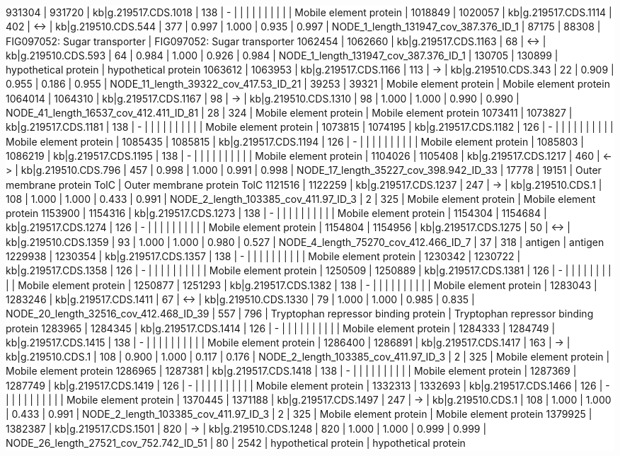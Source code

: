 931304 | 931720 | kb|g.219517.CDS.1018 | 138 |  -  |  |  |  |  |  |  |  |  |  | Mobile element protein | 
1018849 | 1020057 | kb|g.219517.CDS.1114 | 402 | <-> | kb|g.219510.CDS.544 | 377 | 0.997 | 1.000 | 0.935 | 0.997 | NODE_1_length_131947_cov_387.376_ID_1 | 87175 | 88308 | FIG097052: Sugar transporter | FIG097052: Sugar transporter
1062454 | 1062660 | kb|g.219517.CDS.1163 | 68 | <-> | kb|g.219510.CDS.593 | 64 | 0.984 | 1.000 | 0.926 | 0.984 | NODE_1_length_131947_cov_387.376_ID_1 | 130705 | 130899 | hypothetical protein | hypothetical protein
1063612 | 1063953 | kb|g.219517.CDS.1166 | 113 |  -> | kb|g.219510.CDS.343 | 22 | 0.909 | 0.955 | 0.186 | 0.955 | NODE_11_length_39322_cov_417.53_ID_21 | 39253 | 39321 | Mobile element protein | Mobile element protein
1064014 | 1064310 | kb|g.219517.CDS.1167 | 98 |  -> | kb|g.219510.CDS.1310 | 98 | 1.000 | 1.000 | 0.990 | 0.990 | NODE_41_length_16537_cov_412.411_ID_81 | 28 | 324 | Mobile element protein | Mobile element protein
1073411 | 1073827 | kb|g.219517.CDS.1181 | 138 |  -  |  |  |  |  |  |  |  |  |  | Mobile element protein | 
1073815 | 1074195 | kb|g.219517.CDS.1182 | 126 |  -  |  |  |  |  |  |  |  |  |  | Mobile element protein | 
1085435 | 1085815 | kb|g.219517.CDS.1194 | 126 |  -  |  |  |  |  |  |  |  |  |  | Mobile element protein | 
1085803 | 1086219 | kb|g.219517.CDS.1195 | 138 |  -  |  |  |  |  |  |  |  |  |  | Mobile element protein | 
1104026 | 1105408 | kb|g.219517.CDS.1217 | 460 | <-> | kb|g.219510.CDS.796 | 457 | 0.998 | 1.000 | 0.991 | 0.998 | NODE_17_length_35227_cov_398.942_ID_33 | 17778 | 19151 | Outer membrane protein TolC | Outer membrane protein TolC
1121516 | 1122259 | kb|g.219517.CDS.1237 | 247 |  -> | kb|g.219510.CDS.1 | 108 | 1.000 | 1.000 | 0.433 | 0.991 | NODE_2_length_103385_cov_411.97_ID_3 | 2 | 325 | Mobile element protein | Mobile element protein
1153900 | 1154316 | kb|g.219517.CDS.1273 | 138 |  -  |  |  |  |  |  |  |  |  |  | Mobile element protein | 
1154304 | 1154684 | kb|g.219517.CDS.1274 | 126 |  -  |  |  |  |  |  |  |  |  |  | Mobile element protein | 
1154804 | 1154956 | kb|g.219517.CDS.1275 | 50 | <-> | kb|g.219510.CDS.1359 | 93 | 1.000 | 1.000 | 0.980 | 0.527 | NODE_4_length_75270_cov_412.466_ID_7 | 37 | 318 | antigen | antigen
1229938 | 1230354 | kb|g.219517.CDS.1357 | 138 |  -  |  |  |  |  |  |  |  |  |  | Mobile element protein | 
1230342 | 1230722 | kb|g.219517.CDS.1358 | 126 |  -  |  |  |  |  |  |  |  |  |  | Mobile element protein | 
1250509 | 1250889 | kb|g.219517.CDS.1381 | 126 |  -  |  |  |  |  |  |  |  |  |  | Mobile element protein | 
1250877 | 1251293 | kb|g.219517.CDS.1382 | 138 |  -  |  |  |  |  |  |  |  |  |  | Mobile element protein | 
1283043 | 1283246 | kb|g.219517.CDS.1411 | 67 | <-> | kb|g.219510.CDS.1330 | 79 | 1.000 | 1.000 | 0.985 | 0.835 | NODE_20_length_32516_cov_412.468_ID_39 | 557 | 796 | Tryptophan repressor binding protein | Tryptophan repressor binding protein
1283965 | 1284345 | kb|g.219517.CDS.1414 | 126 |  -  |  |  |  |  |  |  |  |  |  | Mobile element protein | 
1284333 | 1284749 | kb|g.219517.CDS.1415 | 138 |  -  |  |  |  |  |  |  |  |  |  | Mobile element protein | 
1286400 | 1286891 | kb|g.219517.CDS.1417 | 163 |  -> | kb|g.219510.CDS.1 | 108 | 0.900 | 1.000 | 0.117 | 0.176 | NODE_2_length_103385_cov_411.97_ID_3 | 2 | 325 | Mobile element protein | Mobile element protein
1286965 | 1287381 | kb|g.219517.CDS.1418 | 138 |  -  |  |  |  |  |  |  |  |  |  | Mobile element protein | 
1287369 | 1287749 | kb|g.219517.CDS.1419 | 126 |  -  |  |  |  |  |  |  |  |  |  | Mobile element protein | 
1332313 | 1332693 | kb|g.219517.CDS.1466 | 126 |  -  |  |  |  |  |  |  |  |  |  | Mobile element protein | 
1370445 | 1371188 | kb|g.219517.CDS.1497 | 247 |  -> | kb|g.219510.CDS.1 | 108 | 1.000 | 1.000 | 0.433 | 0.991 | NODE_2_length_103385_cov_411.97_ID_3 | 2 | 325 | Mobile element protein | Mobile element protein
1379925 | 1382387 | kb|g.219517.CDS.1501 | 820 |  -> | kb|g.219510.CDS.1248 | 820 | 1.000 | 1.000 | 0.999 | 0.999 | NODE_26_length_27521_cov_752.742_ID_51 | 80 | 2542 | hypothetical protein | hypothetical protein